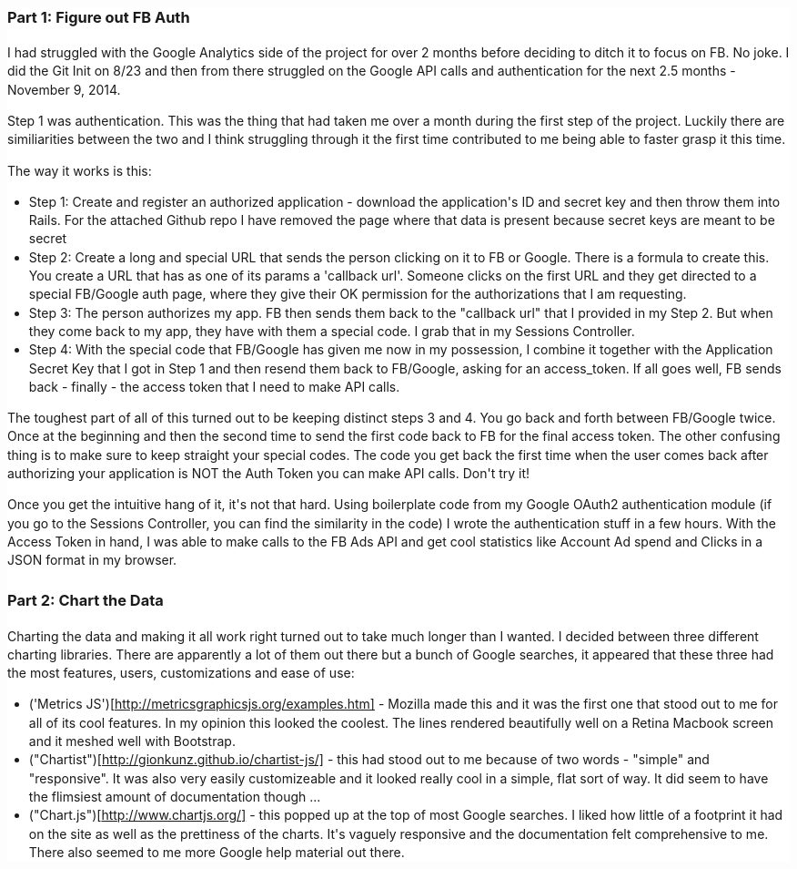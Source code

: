 ### Part 1: Figure out FB Auth

I had struggled with the Google Analytics side of the project for over 2 months before deciding to ditch it to focus on FB. No joke. I did the Git Init on 8/23 and then from there struggled on the Google API calls and authentication for the next 2.5 months - November 9, 2014. 

Step 1 was authentication. This was the thing that had taken me over a month during the first step of the project. Luckily there are similiarities between the two and I think struggling through it the first time contributed to me being able to faster grasp it this time. 

The way it works is this: 

* Step 1: Create and register an authorized application - download the application's ID and secret key and then throw them into Rails. For the attached Github repo I have removed the page where that data is present because secret keys are meant to be secret
* Step 2: Create a long and special URL that sends the person clicking on it to FB or Google. There is a formula to create this. You create a URL that has as one of its params a 'callback url'. Someone clicks on the first URL and they get directed to a special FB/Google auth page, where they give their OK permission for the authorizations that I am requesting. 
* Step 3: The person authorizes my app. FB then sends them back to the "callback url" that I provided in my Step 2. But when they come back to my app, they have with them a special code. I grab that in my Sessions Controller. 
* Step 4: With the special code that FB/Google has given me now in my possession, I combine it together with the Application Secret Key that I got in Step 1 and then resend them back to FB/Google, asking for an access_token. If all goes well, FB sends back - finally - the access token that I need to make API calls. 

The toughest part of all of this turned out to be keeping distinct steps 3 and 4. You go back and forth between FB/Google twice. Once at the beginning and then the second time to send the first code back to FB for the final access token. The other confusing thing is to make sure to keep straight your special codes. The code you get back the first time when the user comes back after authorizing your application is NOT the Auth Token you can make API calls. Don't try it! 

Once you get the intuitive hang of it, it's not that hard. Using boilerplate code from my Google OAuth2 authentication module (if you go to the Sessions Controller, you can find the similarity in the code) I wrote the authentication stuff in a few hours. With the Access Token in hand, I was able to make calls to the FB Ads API and get cool statistics like Account Ad spend and Clicks in a JSON format in my browser. 

### Part 2: Chart the Data

Charting the data and making it all work right turned out to take much longer than I wanted. I decided between three different charting libraries. There are apparently a lot of them out there but a bunch of Google searches, it appeared that these three had the most features, users, customizations and ease of use: 

* ('Metrics JS')[http://metricsgraphicsjs.org/examples.htm] - Mozilla made this and it was the first one that stood out to me for all of its cool features. In my opinion this looked the coolest. The lines rendered beautifully well on a Retina Macbook screen and it meshed well with Bootstrap.
* ("Chartist")[http://gionkunz.github.io/chartist-js/] - this had stood out to me because of two words - "simple" and "responsive". It was also very easily customizeable and it looked really cool in a simple, flat sort of way. It did seem to have the flimsiest amount of documentation though ... 
* ("Chart.js")[http://www.chartjs.org/] - this popped up at the top of most Google searches. I liked how little of a footprint it had on the site as well as the prettiness of the charts. It's vaguely responsive and the documentation felt comprehensive to me. There also seemed to me more Google help material out there. 
